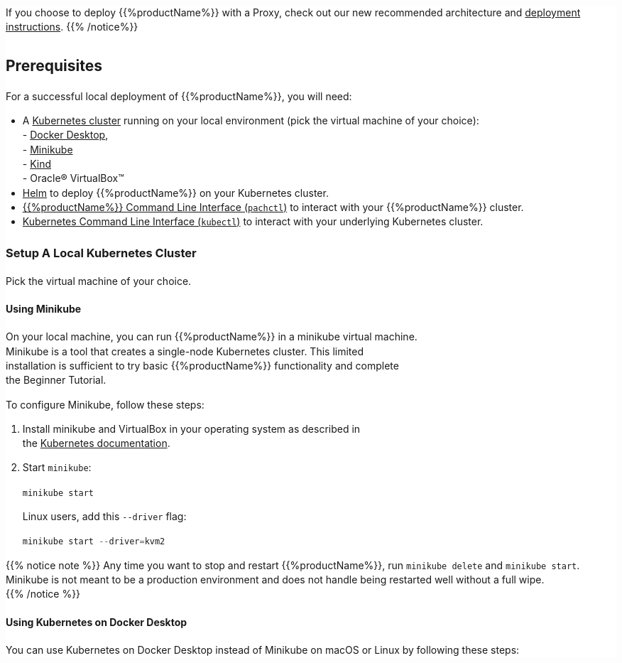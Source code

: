 If you choose to deploy {{%productName%}} with a Proxy, check out our new recommended architecture and [deployment instructions](../../deploy-manage/deploy/deploy-w-proxy).
{{% /notice%}}

## Prerequisites  

For a successful local deployment of {{%productName%}}, you will need:  
  
- A [Kubernetes cluster](#setup-a-local-kubernetes-cluster) running on your local environment (pick the virtual machine of your choice):   
      - [Docker Desktop](#using-kubernetes-on-docker-desktop),  
      - [Minikube](#using-minikube)  
      - [Kind](#using-kind)  
      - Oracle® VirtualBox™ 
- [Helm](#install-helm) to deploy {{%productName%}} on your Kubernetes cluster.  
- [{{%productName%}} Command Line Interface (`pachctl`)](#install-pachctl) to interact with your {{%productName%}} cluster.
- [Kubernetes Command Line Interface (`kubectl`)](https://kubernetes.io/docs/tasks/tools/) to interact with your underlying Kubernetes cluster.

### Setup A Local Kubernetes Cluster

Pick the virtual machine of your choice.

#### Using Minikube  
  
On your local machine, you can run {{%productName%}} in a minikube virtual machine.  
Minikube is a tool that creates a single-node Kubernetes cluster. This limited  
installation is sufficient to try basic {{%productName%}} functionality and complete  
the Beginner Tutorial.  
  
To configure Minikube, follow these steps:  
  
1. Install minikube and VirtualBox in your operating system as described in  
the [Kubernetes documentation](https://kubernetes.io/docs/setup/).    
1. Start `minikube`:  
  
      ```s  
      minikube start  
      ```  
      Linux users, add this `--driver` flag:
      ```s
      minikube start --driver=kvm2
      ```
{{% notice note %}}
Any time you want to stop and restart {{%productName%}}, run `minikube delete`  and `minikube start`. Minikube is not meant to be a production environment and does not handle being restarted well without a full wipe.  
{{% /notice %}}
  
#### Using Kubernetes on Docker Desktop   
  
You can use Kubernetes on Docker Desktop instead of Minikube on macOS or Linux by following these steps:  
  